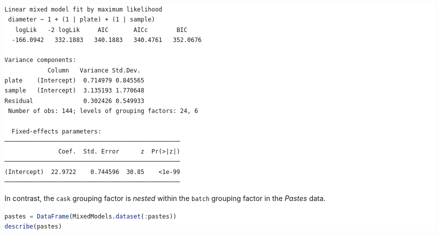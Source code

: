 
```
Linear mixed model fit by maximum likelihood
 diameter ~ 1 + (1 | plate) + (1 | sample)
   logLik   -2 logLik     AIC       AICc        BIC    
  -166.0942   332.1883   340.1883   340.4761   352.0676

Variance components:
            Column   Variance Std.Dev. 
plate    (Intercept)  0.714979 0.845565
sample   (Intercept)  3.135193 1.770648
Residual              0.302426 0.549933
 Number of obs: 144; levels of grouping factors: 24, 6

  Fixed-effects parameters:
─────────────────────────────────────────────────
               Coef.  Std. Error      z  Pr(>|z|)
─────────────────────────────────────────────────
(Intercept)  22.9722    0.744596  30.85    <1e-99
─────────────────────────────────────────────────
```


In contrast, the `cask` grouping factor is _nested_ within the `batch` grouping factor in the _Pastes_ data.

```julia
pastes = DataFrame(MixedModels.dataset(:pastes))
describe(pastes)
```
